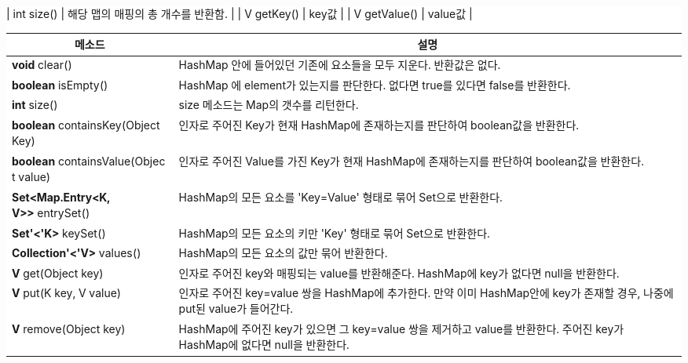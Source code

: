 | int size()                                     | 해당 맵의 매핑의 총 개수를 반환함.                                                                                                |
| V getKey()                                     | key값                                                                                                                           |
| V getValue()                                   | value값                                                                                                                                  |







| 메소드                                                                                            | 설명                                                                                                                                                                                                                                                                                                                      |
| ------------------------------------------------------------------------------------------------- | ------------------------------------------------------------------------------------------------------------------------------------------------------------------------------------------------------------------------------------------------------------------------------------------------------------------------- |
| **void** clear()                                                                                  | HashMap 안에 들어있던 기존에 요소들을 모두 지운다. 반환값은 없다.                                                                                                                                                                                                                                                         |
| **boolean** isEmpty()                                                                             | HashMap 에 element가 있는지를 판단한다. 없다면 true를 있다면 false를 반환한다.                                                                                                                                                                                                                                            |
| **int** size()                                                                                    | size 메소드는 Map의 갯수를 리턴한다.                                                                                                                                                                                                                                                                                      |
| **boolean** containsKey(Object Key)                                                               | 인자로 주어진 Key가 현재 HashMap에 존재하는지를 판단하여 boolean값을 반환한다.                                                                                                                                                                                                                                            |
| **boolean** containsValue(Object value)                                                           | 인자로 주어진 Value를 가진 Key가 현재 HashMap에 존재하는지를 판단하여 boolean값을 반환한다.                                                                                                                                                                                                                               |
| **Set<Map.Entry<K, V>>** entrySet()                                                               | HashMap의 모든 요소를 'Key=Value' 형태로 묶어 Set으로 반환한다.                                                                                                                                                                                                                                                           |
| **Set'<'K>** keySet()                                                                             | HashMap의 모든 요소의 키만 'Key' 형태로 묶어 Set으로 반환한다.                                                                                                                                                                                                                                                            |
| **Collection'<'V>** values()                                                                      | HashMap의 모든 요소의 값만 묶어 반환한다.                                                                                                                                                                                                                                                                                 |
| **V** get(Object key)                                                                             | 인자로 주어진 key와 매핑되는 value를 반환해준다. HashMap에 key가 없다면 null을 반환한다.                                                                                                                                                                                                                                  |
| **V** put(K key, V value)                                                                         | 인자로 주어진 key=value 쌍을 HashMap에 추가한다. 만약 이미 HashMap안에 key가 존재할 경우, 나중에 put된 value가 들어간다.                                                                                                                                                                                                  |
| **V** remove(Object key)                                                                          | HashMap에 주어진 key가 있으면 그 key=value 쌍을 제거하고 value를 반환한다. 주어진 key가 HashMap에 없다면 null을 반환한다.                                                                                                                                                                                                 |